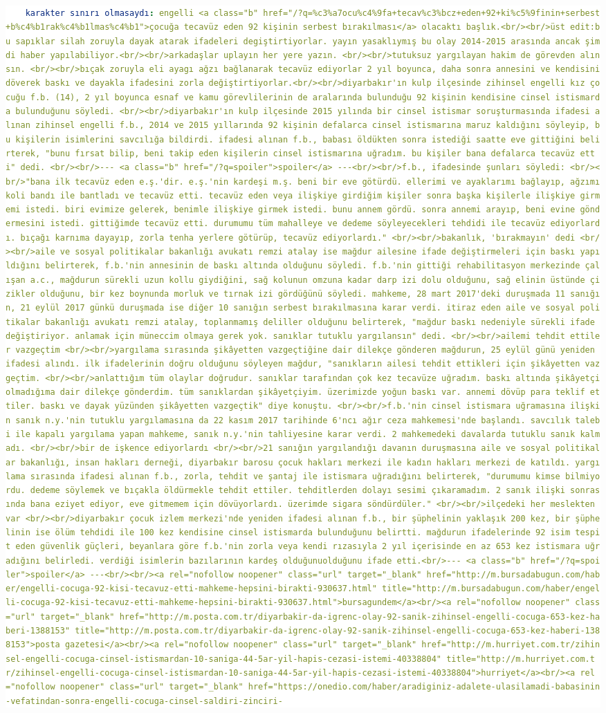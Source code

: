 ```yaml
    karakter sınırı olmasaydı: engelli <a class="b" href="/?q=%c3%a7ocu%c4%9fa+tecav%c3%bcz+eden+92+ki%c5%9finin+serbest+b%c4%b1rak%c4%b1lmas%c4%b1">çocuğa tecavüz eden 92 kişinin serbest bırakılması</a> olacaktı başlık.<br/><br/>üst edit:bu sapıklar silah zoruyla dayak atarak ifadeleri degiştirtiyorlar. yayın yasaklıymış bu olay 2014-2015 arasında ancak şimdi haber yapılabiliyor.<br/><br/>arkadaşlar uplayın her yere yazın. <br/><br/>tutuksuz yargılayan hakim de görevden alınsın. <br/><br/>bıçak zoruyla eli ayagı ağzı bağlanarak tecavüz ediyorlar 2 yıl boyunca, daha sonra annesini ve kendisini döverek baskı ve dayakla ifadesini zorla değiştirtiyorlar.<br/><br/>diyarbakır'ın kulp ilçesinde zihinsel engelli kız çocuğu f.b. (14), 2 yıl boyunca esnaf ve kamu görevlilerinin de aralarında bulunduğu 92 kişinin kendisine cinsel istismarda bulunduğunu söyledi. <br/><br/>diyarbakır'ın kulp ilçesinde 2015 yılında bir cinsel istismar soruşturmasında ifadesi alınan zihinsel engelli f.b., 2014 ve 2015 yıllarında 92 kişinin defalarca cinsel istismarına maruz kaldığını söyleyip, bu kişilerin isimlerini savcılığa bildirdi. ifadesi alınan f.b., babası öldükten sonra istediği saatte eve gittiğini belirterek, "bunu fırsat bilip, beni takip eden kişilerin cinsel istismarına uğradım. bu kişiler bana defalarca tecavüz etti" dedi. <br/><br/>--- <a class="b" href="/?q=spoiler">spoiler</a> ---<br/><br/>f.b., ifadesinde şunları söyledi: <br/><br/>"bana ilk tecavüz eden e.ş.'dir. e.ş.'nin kardeşi m.ş. beni bir eve götürdü. ellerimi ve ayaklarımı bağlayıp, ağzımı koli bandı ile bantladı ve tecavüz etti. tecavüz eden veya ilişkiye girdiğim kişiler sonra başka kişilerle ilişkiye girmemi istedi. biri evimize gelerek, benimle ilişkiye girmek istedi. bunu annem gördü. sonra annemi arayıp, beni evine göndermesini istedi. gittiğimde tecavüz etti. durumumu tüm mahalleye ve dedeme söyleyecekleri tehdidi ile tecavüz ediyorlardı. bıçağı karnıma dayayıp, zorla tenha yerlere götürüp, tecavüz ediyorlardı." <br/><br/>bakanlık, 'bırakmayın' dedi <br/><br/>aile ve sosyal politikalar bakanlığı avukatı remzi atalay ise mağdur ailesine ifade değiştirmeleri için baskı yapıldığını belirterek, f.b.'nin annesinin de baskı altında olduğunu söyledi. f.b.'nin gittiği rehabilitasyon merkezinde çalışan a.c., mağdurun sürekli uzun kollu giydiğini, sağ kolunun omzuna kadar darp izi dolu olduğunu, sağ elinin üstünde çizikler olduğunu, bir kez boynunda morluk ve tırnak izi gördüğünü söyledi. mahkeme, 28 mart 2017'deki duruşmada 11 sanığın, 21 eylül 2017 günkü duruşmada ise diğer 10 sanığın serbest bırakılmasına karar verdi. itiraz eden aile ve sosyal politikalar bakanlığı avukatı remzi atalay, toplanmamış deliller olduğunu belirterek, "mağdur baskı nedeniyle sürekli ifade değiştiriyor. anlamak için müneccim olmaya gerek yok. sanıklar tutuklu yargılansın" dedi. <br/><br/>ailemi tehdit ettiler vazgeçtim <br/><br/>yargılama sırasında şikâyetten vazgeçtiğine dair dilekçe gönderen mağdurun, 25 eylül günü yeniden ifadesi alındı. ilk ifadelerinin doğru olduğunu söyleyen mağdur, "sanıkların ailesi tehdit ettikleri için şikâyetten vazgeçtim. <br/><br/>anlattığım tüm olaylar doğrudur. sanıklar tarafından çok kez tecavüze uğradım. baskı altında şikâyetçi olmadığıma dair dilekçe gönderdim. tüm sanıklardan şikâyetçiyim. üzerimizde yoğun baskı var. annemi dövüp para teklif ettiler. baskı ve dayak yüzünden şikâyetten vazgeçtik" diye konuştu. <br/><br/>f.b.'nin cinsel istismara uğramasına ilişkin sanık n.y.'nin tutuklu yargılamasına da 22 kasım 2017 tarihinde 6'ncı ağır ceza mahkemesi'nde başlandı. savcılık talebi ile kapalı yargılama yapan mahkeme, sanık n.y.'nin tahliyesine karar verdi. 2 mahkemedeki davalarda tutuklu sanık kalmadı. <br/><br/>bir de işkence ediyorlardı <br/><br/>21 sanığın yargılandığı davanın duruşmasına aile ve sosyal politikalar bakanlığı, insan hakları derneği, diyarbakır barosu çocuk hakları merkezi ile kadın hakları merkezi de katıldı. yargılama sırasında ifadesi alınan f.b., zorla, tehdit ve şantaj ile istismara uğradığını belirterek, "durumumu kimse bilmiyordu. dedeme söylemek ve bıçakla öldürmekle tehdit ettiler. tehditlerden dolayı sesimi çıkaramadım. 2 sanık ilişki sonrasında bana eziyet ediyor, eve gitmemem için dövüyorlardı. üzerimde sigara söndürdüler." <br/><br/>ilçedeki her meslekten var <br/><br/>diyarbakır çocuk izlem merkezi'nde yeniden ifadesi alınan f.b., bir şüphelinin yaklaşık 200 kez, bir şüphelinin ise ölüm tehdidi ile 100 kez kendisine cinsel istismarda bulunduğunu belirtti. mağdurun ifadelerinde 92 isim tespit eden güvenlik güçleri, beyanlara göre f.b.'nin zorla veya kendi rızasıyla 2 yıl içerisinde en az 653 kez istismara uğradığını belirledi. verdiği isimlerin bazılarının kardeş olduğunuolduğunu ifade etti.<br/>--- <a class="b" href="/?q=spoiler">spoiler</a> ---<br/><br/><a rel="nofollow noopener" class="url" target="_blank" href="http://m.bursadabugun.com/haber/engelli-cocuga-92-kisi-tecavuz-etti-mahkeme-hepsini-birakti-930637.html" title="http://m.bursadabugun.com/haber/engelli-cocuga-92-kisi-tecavuz-etti-mahkeme-hepsini-birakti-930637.html">bursagundem</a><br/><a rel="nofollow noopener" class="url" target="_blank" href="http://m.posta.com.tr/diyarbakir-da-igrenc-olay-92-sanik-zihinsel-engelli-cocuga-653-kez-haberi-1388153" title="http://m.posta.com.tr/diyarbakir-da-igrenc-olay-92-sanik-zihinsel-engelli-cocuga-653-kez-haberi-1388153">posta gazetesi</a><br/><a rel="nofollow noopener" class="url" target="_blank" href="http://m.hurriyet.com.tr/zihinsel-engelli-cocuga-cinsel-istismardan-10-saniga-44-5ar-yil-hapis-cezasi-istemi-40338804" title="http://m.hurriyet.com.tr/zihinsel-engelli-cocuga-cinsel-istismardan-10-saniga-44-5ar-yil-hapis-cezasi-istemi-40338804">hurriyet</a><br/><a rel="nofollow noopener" class="url" target="_blank" href="https://onedio.com/haber/aradiginiz-adalete-ulasilamadi-babasinin-vefatindan-sonra-engelli-cocuga-cinsel-saldiri-zinciri-
```